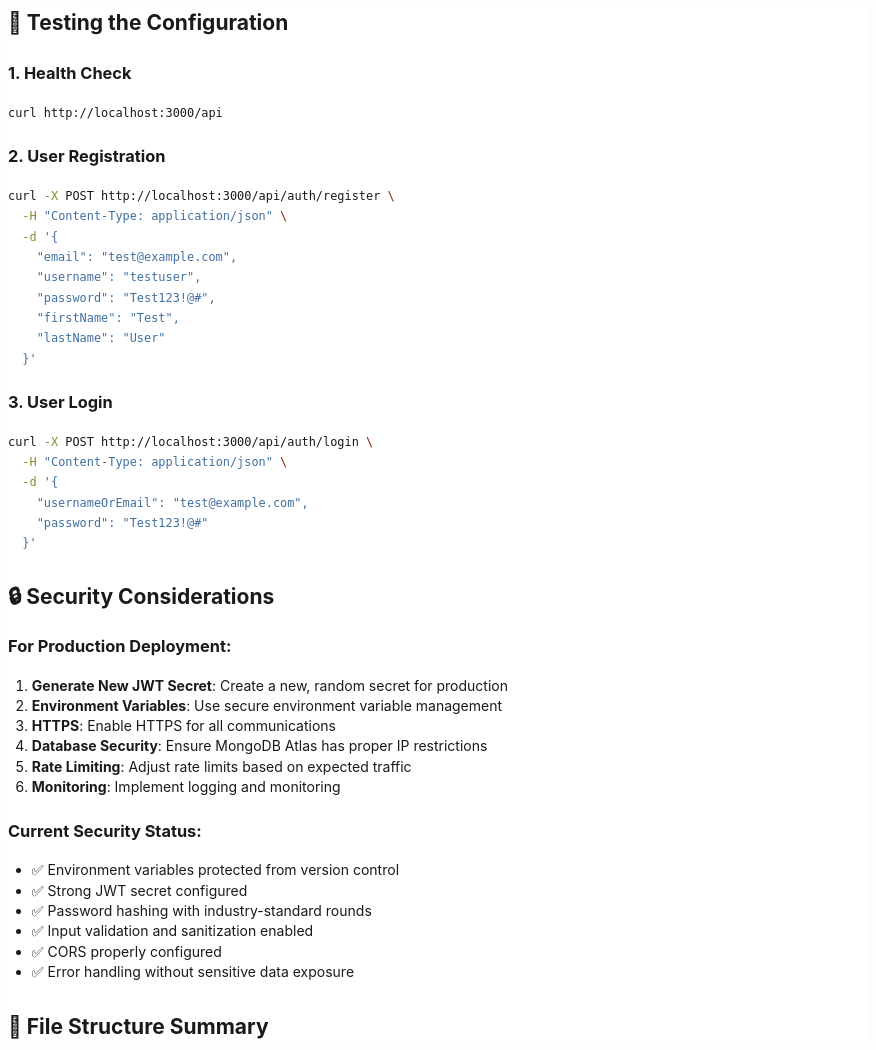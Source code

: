 ## 🧪 **Testing the Configuration**

### **1. Health Check**
```bash
curl http://localhost:3000/api
```

### **2. User Registration**
```bash
curl -X POST http://localhost:3000/api/auth/register \
  -H "Content-Type: application/json" \
  -d '{
    "email": "test@example.com",
    "username": "testuser",
    "password": "Test123!@#",
    "firstName": "Test",
    "lastName": "User"
  }'
```

### **3. User Login**
```bash
curl -X POST http://localhost:3000/api/auth/login \
  -H "Content-Type: application/json" \
  -d '{
    "usernameOrEmail": "test@example.com",
    "password": "Test123!@#"
  }'
```

## 🔒 **Security Considerations**

### **For Production Deployment:**
1. **Generate New JWT Secret**: Create a new, random secret for production
2. **Environment Variables**: Use secure environment variable management
3. **HTTPS**: Enable HTTPS for all communications
4. **Database Security**: Ensure MongoDB Atlas has proper IP restrictions
5. **Rate Limiting**: Adjust rate limits based on expected traffic
6. **Monitoring**: Implement logging and monitoring

### **Current Security Status:**
- ✅ Environment variables protected from version control
- ✅ Strong JWT secret configured
- ✅ Password hashing with industry-standard rounds
- ✅ Input validation and sanitization enabled
- ✅ CORS properly configured
- ✅ Error handling without sensitive data exposure

## 📁 **File Structure Summary**
